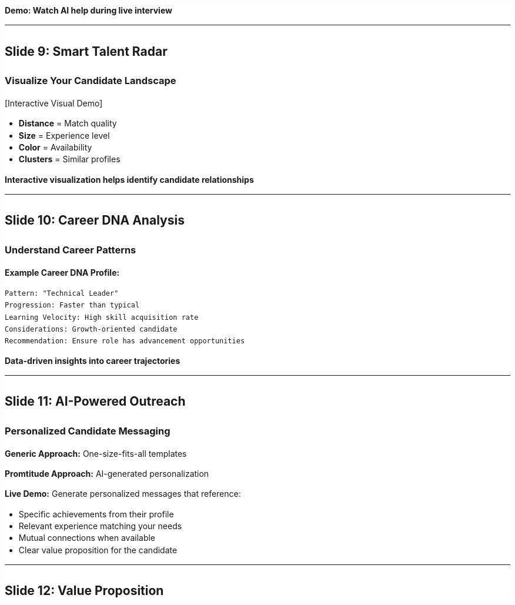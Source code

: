 **Demo: Watch AI help during live interview**

---

## Slide 9: Smart Talent Radar

### Visualize Your Candidate Landscape

[Interactive Visual Demo]

- **Distance** = Match quality
- **Size** = Experience level  
- **Color** = Availability
- **Clusters** = Similar profiles

**Interactive visualization helps identify candidate relationships**

---

## Slide 10: Career DNA Analysis

### Understand Career Patterns

**Example Career DNA Profile:**
```
Pattern: "Technical Leader"
Progression: Faster than typical
Learning Velocity: High skill acquisition rate
Considerations: Growth-oriented candidate
Recommendation: Ensure role has advancement opportunities
```

**Data-driven insights into career trajectories**

---

## Slide 11: AI-Powered Outreach

### Personalized Candidate Messaging

**Generic Approach:** One-size-fits-all templates

**Promtitude Approach:** AI-generated personalization

**Live Demo:** Generate personalized messages that reference:
- Specific achievements from their profile
- Relevant experience matching your needs
- Mutual connections when available
- Clear value proposition for the candidate

---

## Slide 12: Value Proposition
